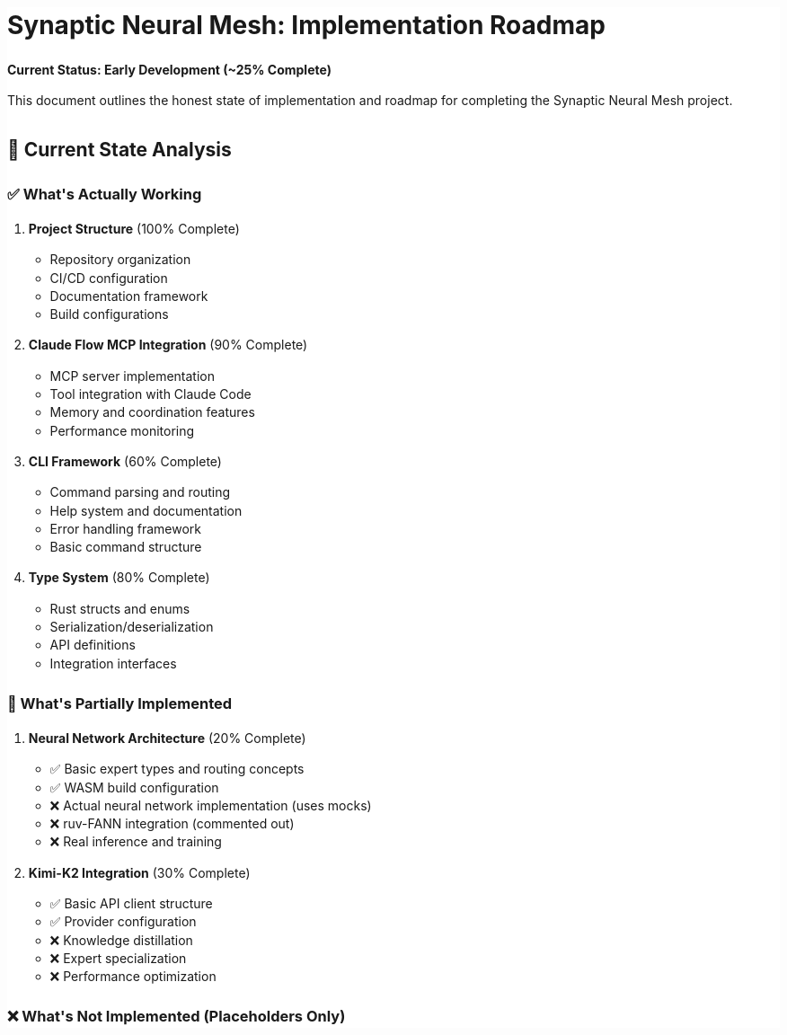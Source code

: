 # Synaptic Neural Mesh: Implementation Roadmap

**Current Status: Early Development (~25% Complete)**

This document outlines the honest state of implementation and roadmap for completing the Synaptic Neural Mesh project.

## 🎯 Current State Analysis

### ✅ What's Actually Working

1. **Project Structure** (100% Complete)
   - Repository organization
   - CI/CD configuration
   - Documentation framework
   - Build configurations

2. **Claude Flow MCP Integration** (90% Complete)
   - MCP server implementation
   - Tool integration with Claude Code
   - Memory and coordination features
   - Performance monitoring

3. **CLI Framework** (60% Complete)
   - Command parsing and routing
   - Help system and documentation
   - Error handling framework
   - Basic command structure

4. **Type System** (80% Complete)
   - Rust structs and enums
   - Serialization/deserialization
   - API definitions
   - Integration interfaces

### 🔄 What's Partially Implemented

1. **Neural Network Architecture** (20% Complete)
   - ✅ Basic expert types and routing concepts
   - ✅ WASM build configuration
   - ❌ Actual neural network implementation (uses mocks)
   - ❌ ruv-FANN integration (commented out)
   - ❌ Real inference and training

2. **Kimi-K2 Integration** (30% Complete)
   - ✅ Basic API client structure
   - ✅ Provider configuration
   - ❌ Knowledge distillation
   - ❌ Expert specialization
   - ❌ Performance optimization

### ❌ What's Not Implemented (Placeholders Only)
